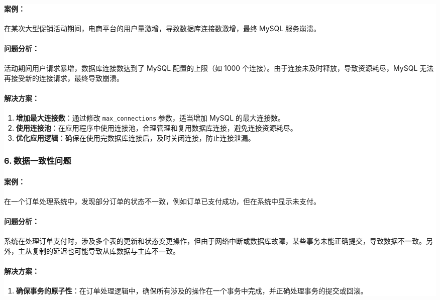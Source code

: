 #### 案例：
在某次大型促销活动期间，电商平台的用户量激增，导致数据库连接数激增，最终 MySQL 服务崩溃。

#### 问题分析：
活动期间用户请求暴增，数据库连接数达到了 MySQL 配置的上限（如 1000 个连接）。由于连接未及时释放，导致资源耗尽，MySQL 无法再接受新的连接请求，最终导致崩溃。

#### 解决方案：
1. **增加最大连接数**：通过修改 `max_connections` 参数，适当增加 MySQL 的最大连接数。
2. **使用连接池**：在应用程序中使用连接池，合理管理和复用数据库连接，避免连接资源耗尽。
3. **优化应用逻辑**：确保在使用完数据库连接后，及时关闭连接，防止连接泄漏。

### 6. **数据一致性问题**

#### 案例：
在一个订单处理系统中，发现部分订单的状态不一致，例如订单已支付成功，但在系统中显示未支付。

#### 问题分析：
系统在处理订单支付时，涉及多个表的更新和状态变更操作，但由于网络中断或数据库故障，某些事务未能正确提交，导致数据不一致。另外，主从复制的延迟也可能导致从库数据与主库不一致。

#### 解决方案：
1. **确保事务的原子性**：在订单处理逻辑中，确保所有涉及的操作在一个事务中完成，并正确处理事务的提交或回滚。
